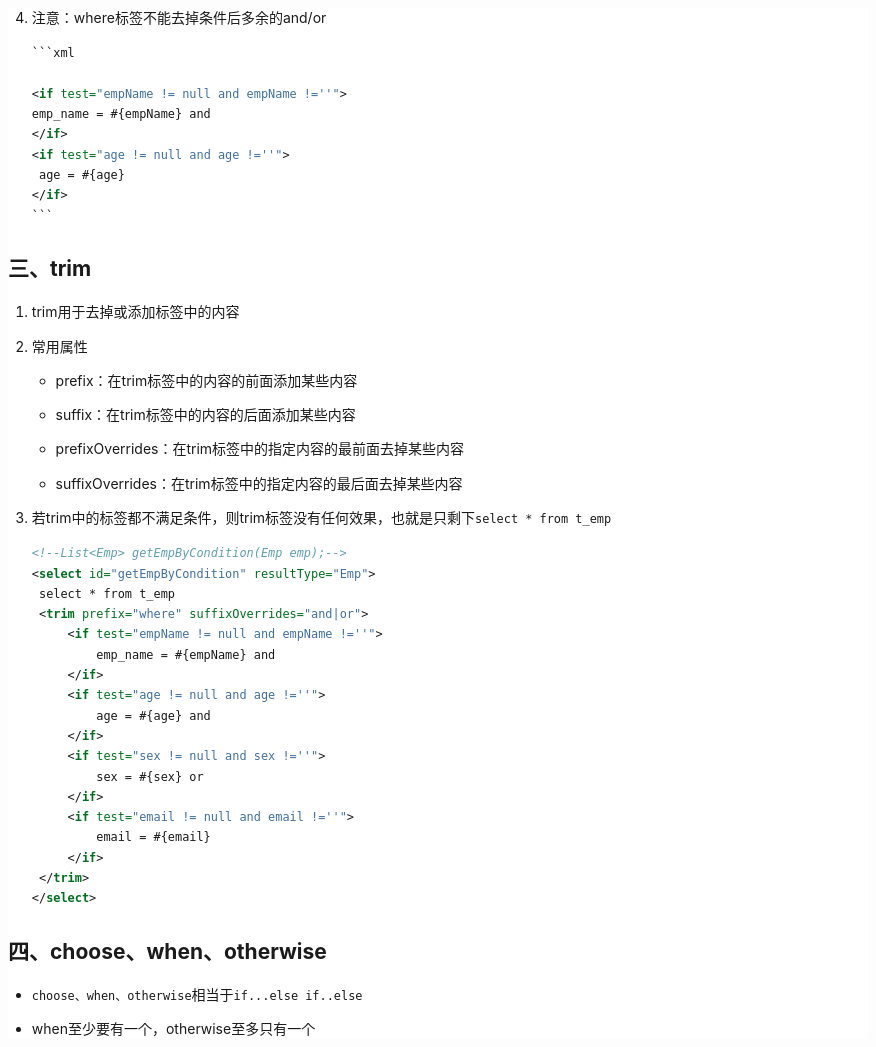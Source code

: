4. 注意：where标签不能去掉条件后多余的and/or

   ~~~xml
   ```xml
   
   <if test="empName != null and empName !=''">
   emp_name = #{empName} and
   </if>
   <if test="age != null and age !=''">
   	age = #{age}
   </if>
   ```
   ~~~

## 三、trim

1. trim用于去掉或添加标签中的内容  

2. 常用属性

   - prefix：在trim标签中的内容的前面添加某些内容  

   - suffix：在trim标签中的内容的后面添加某些内容 
   - prefixOverrides：在trim标签中的指定内容的最前面去掉某些内容  
   - suffixOverrides：在trim标签中的指定内容的最后面去掉某些内容

3. 若trim中的标签都不满足条件，则trim标签没有任何效果，也就是只剩下`select * from t_emp`

   ```xml
   <!--List<Emp> getEmpByCondition(Emp emp);-->
   <select id="getEmpByCondition" resultType="Emp">
   	select * from t_emp
   	<trim prefix="where" suffixOverrides="and|or">
   		<if test="empName != null and empName !=''">
   			emp_name = #{empName} and
   		</if>
   		<if test="age != null and age !=''">
   			age = #{age} and
   		</if>
   		<if test="sex != null and sex !=''">
   			sex = #{sex} or
   		</if>
   		<if test="email != null and email !=''">
   			email = #{email}
   		</if>
   	</trim>
   </select>
   ```

## 四、choose、when、otherwise

- `choose、when、otherwise`相当于`if...else if..else`

-  when至少要有一个，otherwise至多只有一个
